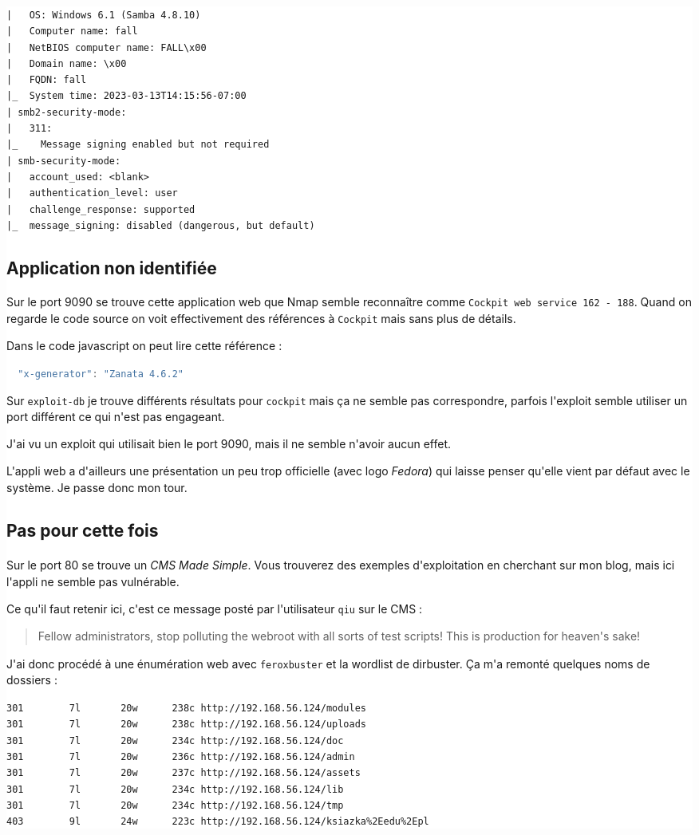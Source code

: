 ```
|   OS: Windows 6.1 (Samba 4.8.10)
|   Computer name: fall
|   NetBIOS computer name: FALL\x00
|   Domain name: \x00
|   FQDN: fall
|_  System time: 2023-03-13T14:15:56-07:00
| smb2-security-mode: 
|   311: 
|_    Message signing enabled but not required
| smb-security-mode: 
|   account_used: <blank>
|   authentication_level: user
|   challenge_response: supported
|_  message_signing: disabled (dangerous, but default)
```

## Application non identifiée

Sur le port 9090 se trouve cette application web que Nmap semble reconnaître comme `Cockpit web service 162 - 188`. Quand on regarde le code source on voit effectivement des références à `Cockpit` mais sans plus de détails.

Dans le code javascript on peut lire cette référence :

```javascript
  "x-generator": "Zanata 4.6.2"
```

Sur `exploit-db` je trouve différents résultats pour `cockpit` mais ça ne semble pas correspondre, parfois l'exploit semble utiliser un port différent ce qui n'est pas engageant.

J'ai vu un exploit qui utilisait bien le port 9090, mais il ne semble n'avoir aucun effet.

L'appli web a d'ailleurs une présentation un peu trop officielle (avec logo *Fedora*) qui laisse penser qu'elle vient par défaut avec le système. Je passe donc mon tour.

## Pas pour cette fois

Sur le port 80 se trouve un *CMS Made Simple*. Vous trouverez des exemples d'exploitation en cherchant sur mon blog, mais ici l'appli ne semble pas vulnérable.

Ce qu'il faut retenir ici, c'est ce message posté par l'utilisateur `qiu` sur le CMS :

> Fellow administrators, stop polluting the webroot with all sorts of test scripts! This is production for heaven's sake!

J'ai donc procédé à une énumération web avec `feroxbuster` et la wordlist de dirbuster. Ça m'a remonté quelques noms de dossiers :

```
301        7l       20w      238c http://192.168.56.124/modules
301        7l       20w      238c http://192.168.56.124/uploads
301        7l       20w      234c http://192.168.56.124/doc
301        7l       20w      236c http://192.168.56.124/admin
301        7l       20w      237c http://192.168.56.124/assets
301        7l       20w      234c http://192.168.56.124/lib
301        7l       20w      234c http://192.168.56.124/tmp
403        9l       24w      223c http://192.168.56.124/ksiazka%2Eedu%2Epl
```
